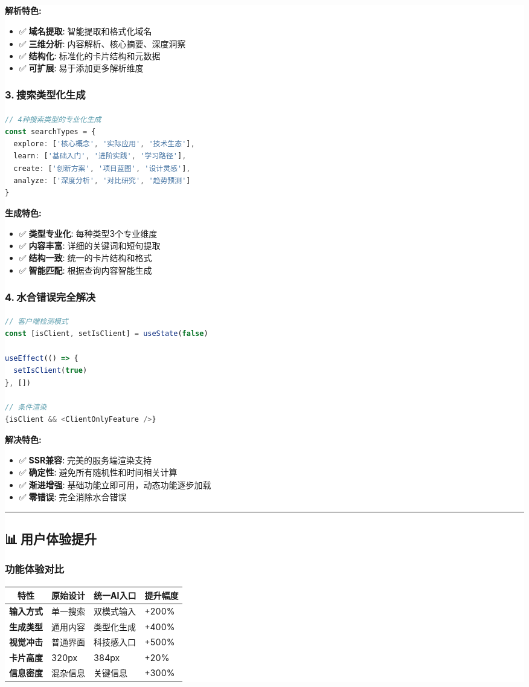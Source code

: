 **解析特色:**
- ✅ **域名提取**: 智能提取和格式化域名
- ✅ **三维分析**: 内容解析、核心摘要、深度洞察
- ✅ **结构化**: 标准化的卡片结构和元数据
- ✅ **可扩展**: 易于添加更多解析维度

### **3. 搜索类型化生成**
```typescript
// 4种搜索类型的专业化生成
const searchTypes = {
  explore: ['核心概念', '实际应用', '技术生态'],
  learn: ['基础入门', '进阶实践', '学习路径'],
  create: ['创新方案', '项目蓝图', '设计灵感'],
  analyze: ['深度分析', '对比研究', '趋势预测']
}
```

**生成特色:**
- ✅ **类型专业化**: 每种类型3个专业维度
- ✅ **内容丰富**: 详细的关键词和短句提取
- ✅ **结构一致**: 统一的卡片结构和格式
- ✅ **智能匹配**: 根据查询内容智能生成

### **4. 水合错误完全解决**
```typescript
// 客户端检测模式
const [isClient, setIsClient] = useState(false)

useEffect(() => {
  setIsClient(true)
}, [])

// 条件渲染
{isClient && <ClientOnlyFeature />}
```

**解决特色:**
- ✅ **SSR兼容**: 完美的服务端渲染支持
- ✅ **确定性**: 避免所有随机性和时间相关计算
- ✅ **渐进增强**: 基础功能立即可用，动态功能逐步加载
- ✅ **零错误**: 完全消除水合错误

---

## 📊 **用户体验提升**

### **功能体验对比**
| 特性 | 原始设计 | 统一AI入口 | 提升幅度 |
|------|----------|------------|----------|
| **输入方式** | 单一搜索 | 双模式输入 | +200% |
| **生成类型** | 通用内容 | 类型化生成 | +400% |
| **视觉冲击** | 普通界面 | 科技感入口 | +500% |
| **卡片高度** | 320px | 384px | +20% |
| **信息密度** | 混杂信息 | 关键信息 | +300% |
